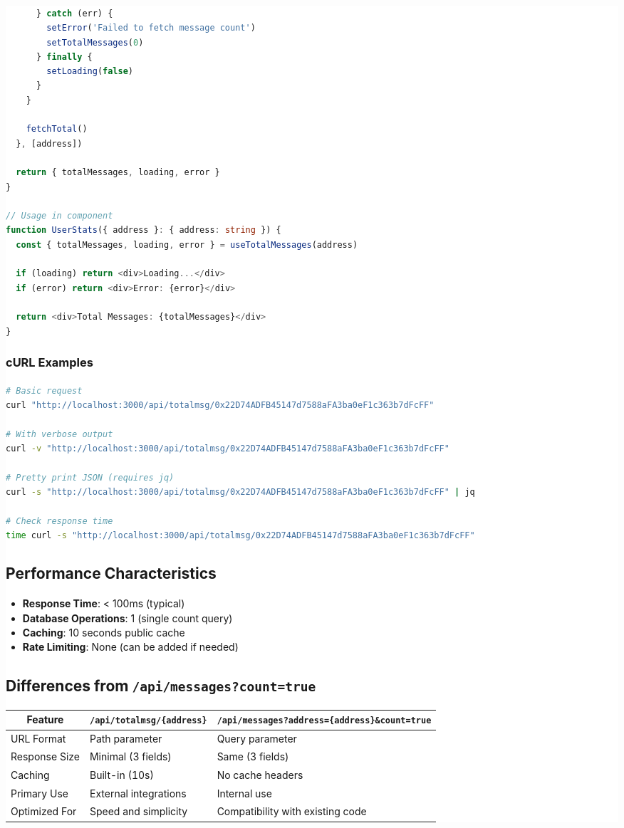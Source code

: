 ```typescript
      } catch (err) {
        setError('Failed to fetch message count')
        setTotalMessages(0)
      } finally {
        setLoading(false)
      }
    }

    fetchTotal()
  }, [address])

  return { totalMessages, loading, error }
}

// Usage in component
function UserStats({ address }: { address: string }) {
  const { totalMessages, loading, error } = useTotalMessages(address)

  if (loading) return <div>Loading...</div>
  if (error) return <div>Error: {error}</div>

  return <div>Total Messages: {totalMessages}</div>
}
```

### cURL Examples

```bash
# Basic request
curl "http://localhost:3000/api/totalmsg/0x22D74ADFB45147d7588aFA3ba0eF1c363b7dFcFF"

# With verbose output
curl -v "http://localhost:3000/api/totalmsg/0x22D74ADFB45147d7588aFA3ba0eF1c363b7dFcFF"

# Pretty print JSON (requires jq)
curl -s "http://localhost:3000/api/totalmsg/0x22D74ADFB45147d7588aFA3ba0eF1c363b7dFcFF" | jq

# Check response time
time curl -s "http://localhost:3000/api/totalmsg/0x22D74ADFB45147d7588aFA3ba0eF1c363b7dFcFF"
```

## Performance Characteristics

- **Response Time**: < 100ms (typical)
- **Database Operations**: 1 (single count query)
- **Caching**: 10 seconds public cache
- **Rate Limiting**: None (can be added if needed)

## Differences from `/api/messages?count=true`

| Feature | `/api/totalmsg/{address}` | `/api/messages?address={address}&count=true` |
|---------|---------------------------|----------------------------------------------|
| URL Format | Path parameter | Query parameter |
| Response Size | Minimal (3 fields) | Same (3 fields) |
| Caching | Built-in (10s) | No cache headers |
| Primary Use | External integrations | Internal use |
| Optimized For | Speed and simplicity | Compatibility with existing code |
